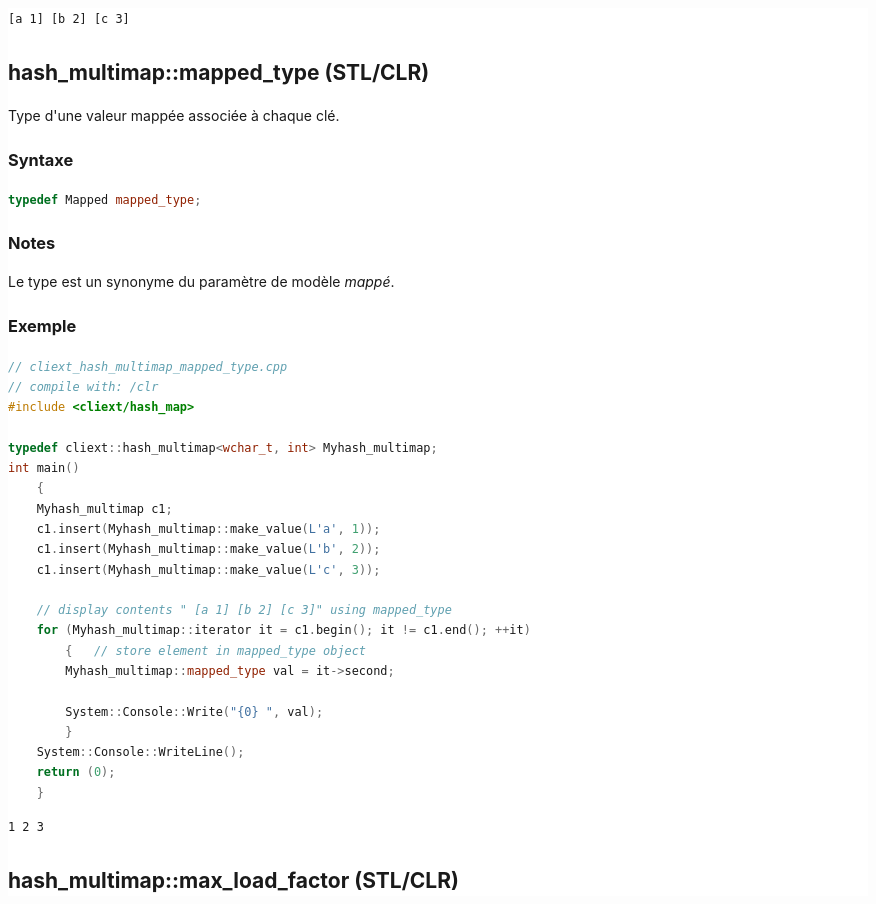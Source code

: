 ```Output
[a 1] [b 2] [c 3]
```

## <a name="mapped_type"></a> hash_multimap::mapped_type (STL/CLR)

Type d'une valeur mappée associée à chaque clé.

### <a name="syntax"></a>Syntaxe

```cpp
typedef Mapped mapped_type;
```

### <a name="remarks"></a>Notes

Le type est un synonyme du paramètre de modèle *mappé*.

### <a name="example"></a>Exemple

```cpp
// cliext_hash_multimap_mapped_type.cpp
// compile with: /clr
#include <cliext/hash_map>

typedef cliext::hash_multimap<wchar_t, int> Myhash_multimap;
int main()
    {
    Myhash_multimap c1;
    c1.insert(Myhash_multimap::make_value(L'a', 1));
    c1.insert(Myhash_multimap::make_value(L'b', 2));
    c1.insert(Myhash_multimap::make_value(L'c', 3));

    // display contents " [a 1] [b 2] [c 3]" using mapped_type
    for (Myhash_multimap::iterator it = c1.begin(); it != c1.end(); ++it)
        {   // store element in mapped_type object
        Myhash_multimap::mapped_type val = it->second;

        System::Console::Write("{0} ", val);
        }
    System::Console::WriteLine();
    return (0);
    }
```

```Output
1 2 3
```

## <a name="max_load_factor"></a> hash_multimap::max_load_factor (STL/CLR)
